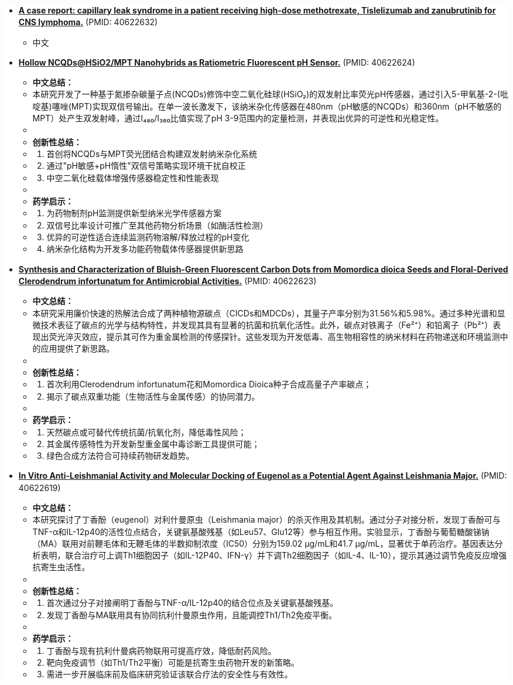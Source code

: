 *   **[A case report: capillary leak syndrome in a patient receiving high-dose methotrexate, Tislelizumab and zanubrutinib for CNS lymphoma.](https://pubmed.ncbi.nlm.nih.gov/40622632/)** (PMID: 40622632)
    *   中文

*   **[Hollow NCQDs@HSiO2/MPT Nanohybrids as Ratiometric Fluorescent pH Sensor.](https://pubmed.ncbi.nlm.nih.gov/40622624/)** (PMID: 40622624)
    *   **中文总结：**
    *   本研究开发了一种基于氮掺杂碳量子点(NCQDs)修饰中空二氧化硅球(HSiO₂)的双发射比率荧光pH传感器，通过引入5-甲氧基-2-(吡啶基)噻唑(MPT)实现双信号输出。在单一波长激发下，该纳米杂化传感器在480nm（pH敏感的NCQDs）和360nm（pH不敏感的MPT）处产生双发射峰，通过I₄₈₀/I₃₆₀比值实现了pH 3-9范围内的定量检测，并表现出优异的可逆性和光稳定性。
    *   
    *   **创新性总结：**
    *   1. 首创将NCQDs与MPT荧光团结合构建双发射纳米杂化系统
    *   2. 通过"pH敏感+pH惰性"双信号策略实现环境干扰自校正
    *   3. 中空二氧化硅载体增强传感器稳定性和性能表现
    *   
    *   **药学启示：**
    *   1. 为药物制剂pH监测提供新型纳米光学传感器方案
    *   2. 双信号比率设计可推广至其他药物分析场景（如酶活性检测）
    *   3. 优异的可逆性适合连续监测药物溶解/释放过程的pH变化
    *   4. 纳米杂化结构为开发多功能药物载体传感器提供新思路

*   **[Synthesis and Characterization of Bluish-Green Fluorescent Carbon Dots from Momordica dioica Seeds and Floral-Derived Clerodendrum infortunatum for Antimicrobial Activities.](https://pubmed.ncbi.nlm.nih.gov/40622623/)** (PMID: 40622623)
    *   **中文总结：**
    *   本研究采用廉价快速的热解法合成了两种植物源碳点（CICDs和MDCDs），其量子产率分别为31.56%和5.98%。通过多种光谱和显微技术表征了碳点的光学与结构特性，并发现其具有显著的抗菌和抗氧化活性。此外，碳点对铁离子（Fe²⁺）和铅离子（Pb²⁺）表现出荧光淬灭效应，提示其可作为重金属检测的传感探针。这些发现为开发低毒、高生物相容性的纳米材料在药物递送和环境监测中的应用提供了新思路。
    *   
    *   **创新性总结：**
    *   1. 首次利用Clerodendrum infortunatum花和Momordica Dioica种子合成高量子产率碳点；
    *   2. 揭示了碳点双重功能（生物活性与金属传感）的协同潜力。
    *   
    *   **药学启示：**
    *   1. 天然碳点或可替代传统抗菌/抗氧化剂，降低毒性风险；
    *   2. 其金属传感特性为开发新型重金属中毒诊断工具提供可能；
    *   3. 绿色合成方法符合可持续药物研发趋势。

*   **[In Vitro Anti-Leishmanial Activity and Molecular Docking of Eugenol as a Potential Agent Against Leishmania Major.](https://pubmed.ncbi.nlm.nih.gov/40622619/)** (PMID: 40622619)
    *   **中文总结：**
    *   本研究探讨了丁香酚（eugenol）对利什曼原虫（Leishmania major）的杀灭作用及其机制。通过分子对接分析，发现丁香酚可与TNF-α和IL-12p40的活性位点结合，关键氨基酸残基（如Leu57、Glu12等）参与相互作用。实验显示，丁香酚与葡萄糖酸锑钠（MA）联用对前鞭毛体和无鞭毛体的半数抑制浓度（IC50）分别为159.02 µg/mL和41.7 µg/mL，显著优于单药治疗。基因表达分析表明，联合治疗可上调Th1细胞因子（如IL-12P40、IFN-γ）并下调Th2细胞因子（如IL-4、IL-10），提示其通过调节免疫反应增强抗寄生虫活性。
    *   
    *   **创新性总结：**
    *   1. 首次通过分子对接阐明丁香酚与TNF-α/IL-12p40的结合位点及关键氨基酸残基。
    *   2. 发现丁香酚与MA联用具有协同抗利什曼原虫作用，且能调控Th1/Th2免疫平衡。
    *   
    *   **药学启示：**
    *   1. 丁香酚与现有抗利什曼病药物联用可提高疗效，降低耐药风险。
    *   2. 靶向免疫调节（如Th1/Th2平衡）可能是抗寄生虫药物开发的新策略。
    *   3. 需进一步开展临床前及临床研究验证该联合疗法的安全性与有效性。
